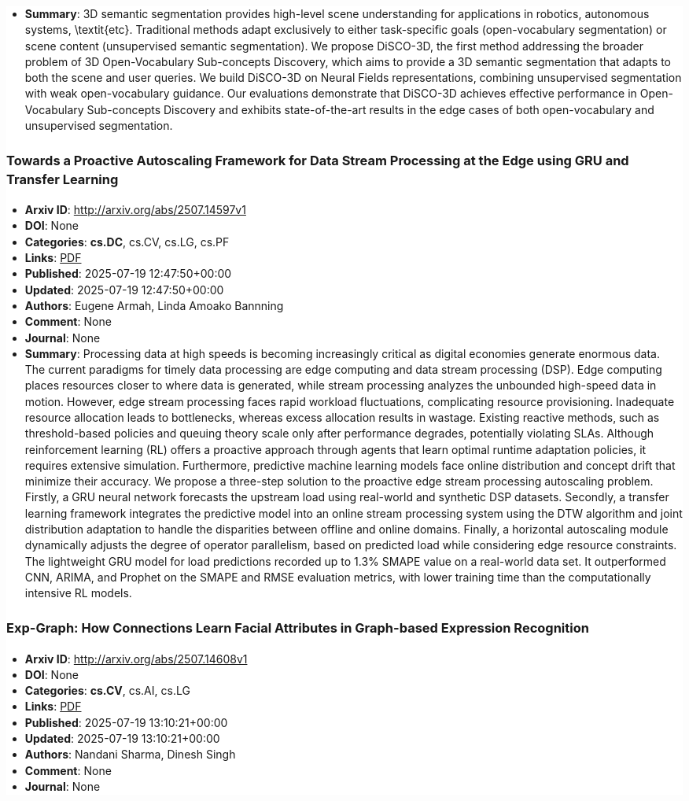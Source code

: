 - **Summary**: 3D semantic segmentation provides high-level scene understanding for applications in robotics, autonomous systems, \textit{etc}. Traditional methods adapt exclusively to either task-specific goals (open-vocabulary segmentation) or scene content (unsupervised semantic segmentation). We propose DiSCO-3D, the first method addressing the broader problem of 3D Open-Vocabulary Sub-concepts Discovery, which aims to provide a 3D semantic segmentation that adapts to both the scene and user queries. We build DiSCO-3D on Neural Fields representations, combining unsupervised segmentation with weak open-vocabulary guidance. Our evaluations demonstrate that DiSCO-3D achieves effective performance in Open-Vocabulary Sub-concepts Discovery and exhibits state-of-the-art results in the edge cases of both open-vocabulary and unsupervised segmentation.



### Towards a Proactive Autoscaling Framework for Data Stream Processing at the Edge using GRU and Transfer Learning
- **Arxiv ID**: http://arxiv.org/abs/2507.14597v1
- **DOI**: None
- **Categories**: **cs.DC**, cs.CV, cs.LG, cs.PF
- **Links**: [PDF](http://arxiv.org/pdf/2507.14597v1)
- **Published**: 2025-07-19 12:47:50+00:00
- **Updated**: 2025-07-19 12:47:50+00:00
- **Authors**: Eugene Armah, Linda Amoako Bannning
- **Comment**: None
- **Journal**: None
- **Summary**: Processing data at high speeds is becoming increasingly critical as digital economies generate enormous data. The current paradigms for timely data processing are edge computing and data stream processing (DSP). Edge computing places resources closer to where data is generated, while stream processing analyzes the unbounded high-speed data in motion. However, edge stream processing faces rapid workload fluctuations, complicating resource provisioning. Inadequate resource allocation leads to bottlenecks, whereas excess allocation results in wastage. Existing reactive methods, such as threshold-based policies and queuing theory scale only after performance degrades, potentially violating SLAs. Although reinforcement learning (RL) offers a proactive approach through agents that learn optimal runtime adaptation policies, it requires extensive simulation. Furthermore, predictive machine learning models face online distribution and concept drift that minimize their accuracy. We propose a three-step solution to the proactive edge stream processing autoscaling problem. Firstly, a GRU neural network forecasts the upstream load using real-world and synthetic DSP datasets. Secondly, a transfer learning framework integrates the predictive model into an online stream processing system using the DTW algorithm and joint distribution adaptation to handle the disparities between offline and online domains. Finally, a horizontal autoscaling module dynamically adjusts the degree of operator parallelism, based on predicted load while considering edge resource constraints. The lightweight GRU model for load predictions recorded up to 1.3\% SMAPE value on a real-world data set. It outperformed CNN, ARIMA, and Prophet on the SMAPE and RMSE evaluation metrics, with lower training time than the computationally intensive RL models.



### Exp-Graph: How Connections Learn Facial Attributes in Graph-based Expression Recognition
- **Arxiv ID**: http://arxiv.org/abs/2507.14608v1
- **DOI**: None
- **Categories**: **cs.CV**, cs.AI, cs.LG
- **Links**: [PDF](http://arxiv.org/pdf/2507.14608v1)
- **Published**: 2025-07-19 13:10:21+00:00
- **Updated**: 2025-07-19 13:10:21+00:00
- **Authors**: Nandani Sharma, Dinesh Singh
- **Comment**: None
- **Journal**: None